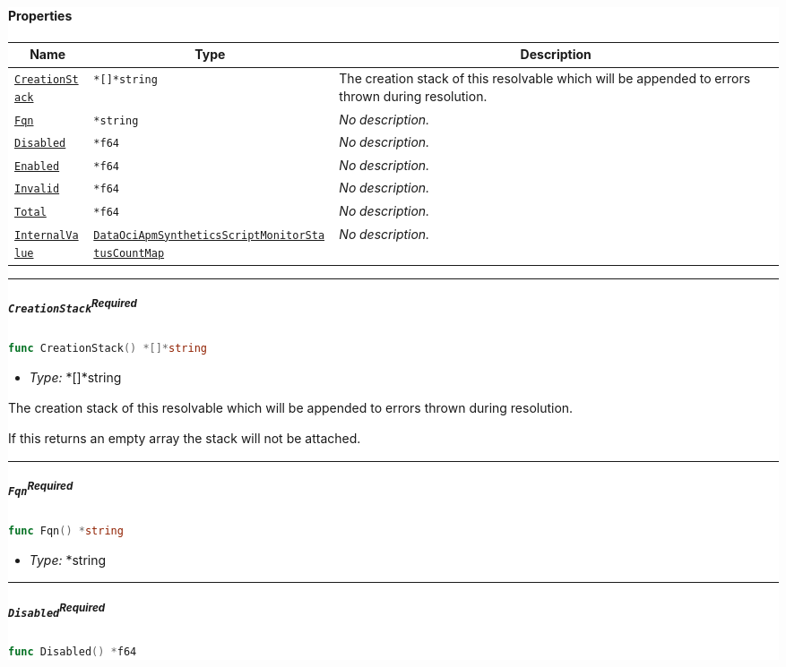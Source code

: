 
#### Properties <a name="Properties" id="Properties"></a>

| **Name** | **Type** | **Description** |
| --- | --- | --- |
| <code><a href="#rhizo-co-terraform-provider-oci.dataOciApmSyntheticsScript.DataOciApmSyntheticsScriptMonitorStatusCountMapOutputReference.property.creationStack">CreationStack</a></code> | <code>*[]*string</code> | The creation stack of this resolvable which will be appended to errors thrown during resolution. |
| <code><a href="#rhizo-co-terraform-provider-oci.dataOciApmSyntheticsScript.DataOciApmSyntheticsScriptMonitorStatusCountMapOutputReference.property.fqn">Fqn</a></code> | <code>*string</code> | *No description.* |
| <code><a href="#rhizo-co-terraform-provider-oci.dataOciApmSyntheticsScript.DataOciApmSyntheticsScriptMonitorStatusCountMapOutputReference.property.disabled">Disabled</a></code> | <code>*f64</code> | *No description.* |
| <code><a href="#rhizo-co-terraform-provider-oci.dataOciApmSyntheticsScript.DataOciApmSyntheticsScriptMonitorStatusCountMapOutputReference.property.enabled">Enabled</a></code> | <code>*f64</code> | *No description.* |
| <code><a href="#rhizo-co-terraform-provider-oci.dataOciApmSyntheticsScript.DataOciApmSyntheticsScriptMonitorStatusCountMapOutputReference.property.invalid">Invalid</a></code> | <code>*f64</code> | *No description.* |
| <code><a href="#rhizo-co-terraform-provider-oci.dataOciApmSyntheticsScript.DataOciApmSyntheticsScriptMonitorStatusCountMapOutputReference.property.total">Total</a></code> | <code>*f64</code> | *No description.* |
| <code><a href="#rhizo-co-terraform-provider-oci.dataOciApmSyntheticsScript.DataOciApmSyntheticsScriptMonitorStatusCountMapOutputReference.property.internalValue">InternalValue</a></code> | <code><a href="#rhizo-co-terraform-provider-oci.dataOciApmSyntheticsScript.DataOciApmSyntheticsScriptMonitorStatusCountMap">DataOciApmSyntheticsScriptMonitorStatusCountMap</a></code> | *No description.* |

---

##### `CreationStack`<sup>Required</sup> <a name="CreationStack" id="rhizo-co-terraform-provider-oci.dataOciApmSyntheticsScript.DataOciApmSyntheticsScriptMonitorStatusCountMapOutputReference.property.creationStack"></a>

```go
func CreationStack() *[]*string
```

- *Type:* *[]*string

The creation stack of this resolvable which will be appended to errors thrown during resolution.

If this returns an empty array the stack will not be attached.

---

##### `Fqn`<sup>Required</sup> <a name="Fqn" id="rhizo-co-terraform-provider-oci.dataOciApmSyntheticsScript.DataOciApmSyntheticsScriptMonitorStatusCountMapOutputReference.property.fqn"></a>

```go
func Fqn() *string
```

- *Type:* *string

---

##### `Disabled`<sup>Required</sup> <a name="Disabled" id="rhizo-co-terraform-provider-oci.dataOciApmSyntheticsScript.DataOciApmSyntheticsScriptMonitorStatusCountMapOutputReference.property.disabled"></a>

```go
func Disabled() *f64
```
